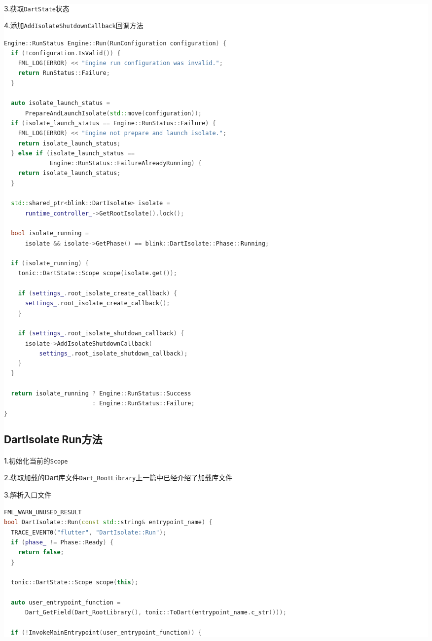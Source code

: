 3.获取`DartState`状态

4.添加`AddIsolateShutdownCallback`回调方法

```c++
Engine::RunStatus Engine::Run(RunConfiguration configuration) {
  if (!configuration.IsValid()) {
    FML_LOG(ERROR) << "Engine run configuration was invalid.";
    return RunStatus::Failure;
  }

  auto isolate_launch_status =
      PrepareAndLaunchIsolate(std::move(configuration));
  if (isolate_launch_status == Engine::RunStatus::Failure) {
    FML_LOG(ERROR) << "Engine not prepare and launch isolate.";
    return isolate_launch_status;
  } else if (isolate_launch_status ==
             Engine::RunStatus::FailureAlreadyRunning) {
    return isolate_launch_status;
  }

  std::shared_ptr<blink::DartIsolate> isolate =
      runtime_controller_->GetRootIsolate().lock();

  bool isolate_running =
      isolate && isolate->GetPhase() == blink::DartIsolate::Phase::Running;

  if (isolate_running) {
    tonic::DartState::Scope scope(isolate.get());

    if (settings_.root_isolate_create_callback) {
      settings_.root_isolate_create_callback();
    }

    if (settings_.root_isolate_shutdown_callback) {
      isolate->AddIsolateShutdownCallback(
          settings_.root_isolate_shutdown_callback);
    }
  }

  return isolate_running ? Engine::RunStatus::Success
                         : Engine::RunStatus::Failure;
}
```
## DartIsolate Run方法

1.初始化当前的`Scope`

2.获取加载的Dart库文件`Dart_RootLibrary`上一篇中已经介绍了加载库文件

3.解析入口文件

```C++
FML_WARN_UNUSED_RESULT
bool DartIsolate::Run(const std::string& entrypoint_name) {
  TRACE_EVENT0("flutter", "DartIsolate::Run");
  if (phase_ != Phase::Ready) {
    return false;
  }

  tonic::DartState::Scope scope(this);

  auto user_entrypoint_function =
      Dart_GetField(Dart_RootLibrary(), tonic::ToDart(entrypoint_name.c_str()));

  if (!InvokeMainEntrypoint(user_entrypoint_function)) {
```